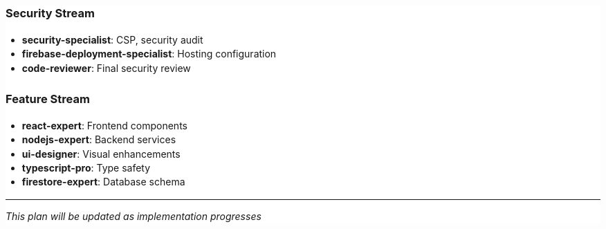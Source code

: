 ### Security Stream
- **security-specialist**: CSP, security audit
- **firebase-deployment-specialist**: Hosting configuration
- **code-reviewer**: Final security review

### Feature Stream
- **react-expert**: Frontend components
- **nodejs-expert**: Backend services
- **ui-designer**: Visual enhancements
- **typescript-pro**: Type safety
- **firestore-expert**: Database schema

---

*This plan will be updated as implementation progresses*